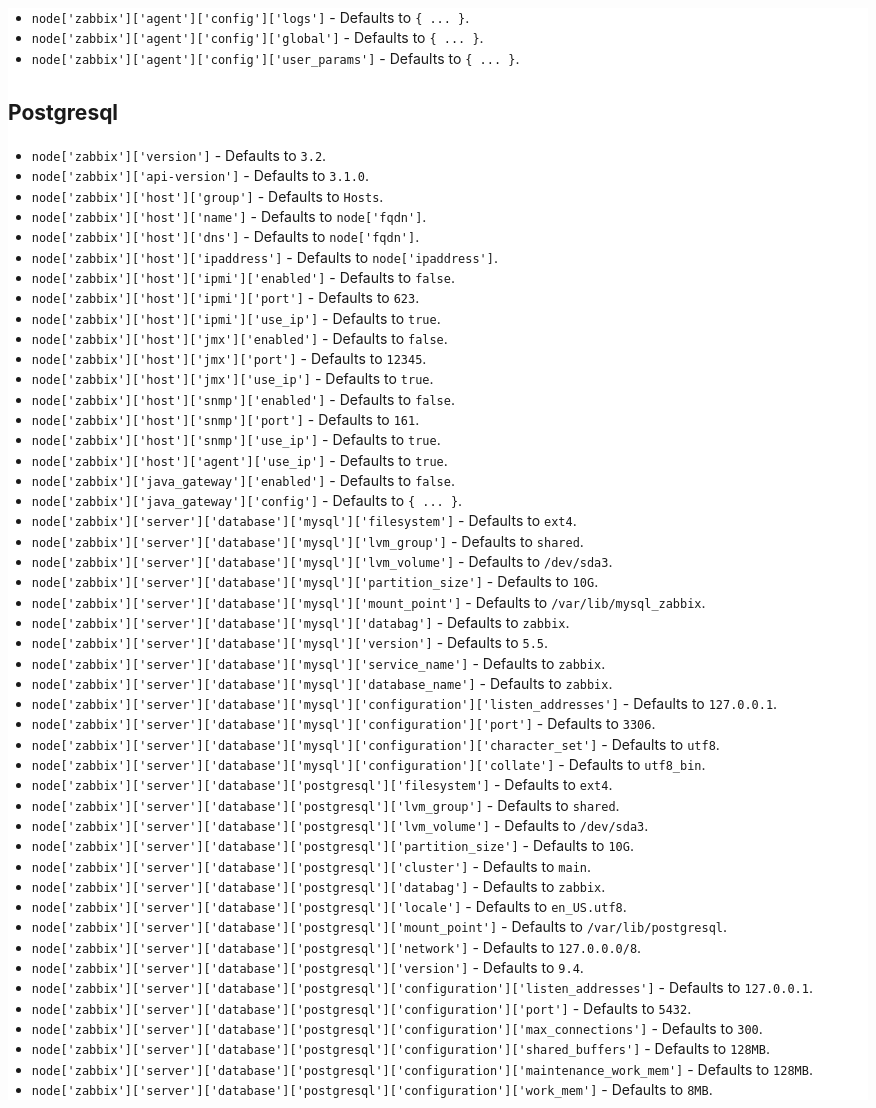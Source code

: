 * `node['zabbix']['agent']['config']['logs']` -  Defaults to `{ ... }`.
* `node['zabbix']['agent']['config']['global']` -  Defaults to `{ ... }`.
* `node['zabbix']['agent']['config']['user_params']` -  Defaults to `{ ... }`.

## Postgresql
* `node['zabbix']['version']` -  Defaults to `3.2`.
* `node['zabbix']['api-version']` -  Defaults to `3.1.0`.
* `node['zabbix']['host']['group']` -  Defaults to `Hosts`.
* `node['zabbix']['host']['name']` -  Defaults to `node['fqdn']`.
* `node['zabbix']['host']['dns']` -  Defaults to `node['fqdn']`.
* `node['zabbix']['host']['ipaddress']` -  Defaults to `node['ipaddress']`.
* `node['zabbix']['host']['ipmi']['enabled']` -  Defaults to `false`.
* `node['zabbix']['host']['ipmi']['port']` -  Defaults to `623`.
* `node['zabbix']['host']['ipmi']['use_ip']` -  Defaults to `true`.
* `node['zabbix']['host']['jmx']['enabled']` -  Defaults to `false`.
* `node['zabbix']['host']['jmx']['port']` -  Defaults to `12345`.
* `node['zabbix']['host']['jmx']['use_ip']` -  Defaults to `true`.
* `node['zabbix']['host']['snmp']['enabled']` -  Defaults to `false`.
* `node['zabbix']['host']['snmp']['port']` -  Defaults to `161`.
* `node['zabbix']['host']['snmp']['use_ip']` -  Defaults to `true`.
* `node['zabbix']['host']['agent']['use_ip']` -  Defaults to `true`.
* `node['zabbix']['java_gateway']['enabled']` -  Defaults to `false`.
* `node['zabbix']['java_gateway']['config']` -  Defaults to `{ ... }`.
* `node['zabbix']['server']['database']['mysql']['filesystem']` -  Defaults to `ext4`.
* `node['zabbix']['server']['database']['mysql']['lvm_group']` -  Defaults to `shared`.
* `node['zabbix']['server']['database']['mysql']['lvm_volume']` -  Defaults to `/dev/sda3`.
* `node['zabbix']['server']['database']['mysql']['partition_size']` -  Defaults to `10G`.
* `node['zabbix']['server']['database']['mysql']['mount_point']` -  Defaults to `/var/lib/mysql_zabbix`.
* `node['zabbix']['server']['database']['mysql']['databag']` -  Defaults to `zabbix`.
* `node['zabbix']['server']['database']['mysql']['version']` -  Defaults to `5.5`.
* `node['zabbix']['server']['database']['mysql']['service_name']` -  Defaults to `zabbix`.
* `node['zabbix']['server']['database']['mysql']['database_name']` -  Defaults to `zabbix`.
* `node['zabbix']['server']['database']['mysql']['configuration']['listen_addresses']` -  Defaults to `127.0.0.1`.
* `node['zabbix']['server']['database']['mysql']['configuration']['port']` -  Defaults to `3306`.
* `node['zabbix']['server']['database']['mysql']['configuration']['character_set']` -  Defaults to `utf8`.
* `node['zabbix']['server']['database']['mysql']['configuration']['collate']` -  Defaults to `utf8_bin`.
* `node['zabbix']['server']['database']['postgresql']['filesystem']` -  Defaults to `ext4`.
* `node['zabbix']['server']['database']['postgresql']['lvm_group']` -  Defaults to `shared`.
* `node['zabbix']['server']['database']['postgresql']['lvm_volume']` -  Defaults to `/dev/sda3`.
* `node['zabbix']['server']['database']['postgresql']['partition_size']` -  Defaults to `10G`.
* `node['zabbix']['server']['database']['postgresql']['cluster']` -  Defaults to `main`.
* `node['zabbix']['server']['database']['postgresql']['databag']` -  Defaults to `zabbix`.
* `node['zabbix']['server']['database']['postgresql']['locale']` -  Defaults to `en_US.utf8`.
* `node['zabbix']['server']['database']['postgresql']['mount_point']` -  Defaults to `/var/lib/postgresql`.
* `node['zabbix']['server']['database']['postgresql']['network']` -  Defaults to `127.0.0.0/8`.
* `node['zabbix']['server']['database']['postgresql']['version']` -  Defaults to `9.4`.
* `node['zabbix']['server']['database']['postgresql']['configuration']['listen_addresses']` -  Defaults to `127.0.0.1`.
* `node['zabbix']['server']['database']['postgresql']['configuration']['port']` -  Defaults to `5432`.
* `node['zabbix']['server']['database']['postgresql']['configuration']['max_connections']` -  Defaults to `300`.
* `node['zabbix']['server']['database']['postgresql']['configuration']['shared_buffers']` -  Defaults to `128MB`.
* `node['zabbix']['server']['database']['postgresql']['configuration']['maintenance_work_mem']` -  Defaults to `128MB`.
* `node['zabbix']['server']['database']['postgresql']['configuration']['work_mem']` -  Defaults to `8MB`.